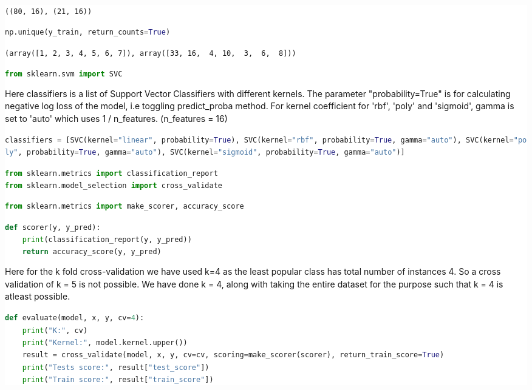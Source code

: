 
    ((80, 16), (21, 16))




```python
np.unique(y_train, return_counts=True)
```




    (array([1, 2, 3, 4, 5, 6, 7]), array([33, 16,  4, 10,  3,  6,  8]))




```python
from sklearn.svm import SVC
```

Here classifiers is a list of Support Vector Classifiers with different kernels. The parameter "probability=True" is for calculating negative log loss of the model, i.e toggling predict_proba method. For kernel coefficient for 'rbf', 'poly' and 'sigmoid', gamma is set to 'auto' which uses 1 / n_features. (n_features = 16)


```python
classifiers = [SVC(kernel="linear", probability=True), SVC(kernel="rbf", probability=True, gamma="auto"), SVC(kernel="poly", probability=True, gamma="auto"), SVC(kernel="sigmoid", probability=True, gamma="auto")]
```


```python
from sklearn.metrics import classification_report
from sklearn.model_selection import cross_validate
```


```python
from sklearn.metrics import make_scorer, accuracy_score
```


```python
def scorer(y, y_pred):
    print(classification_report(y, y_pred))
    return accuracy_score(y, y_pred)
```

Here for the k fold cross-validation we have used k=4 as the least popular class has total number of instances 4. So a cross validation of k = 5 is not possible. We have done k = 4, along with taking the entire dataset for the purpose such that k = 4 is atleast possible.


```python
def evaluate(model, x, y, cv=4):
    print("K:", cv)
    print("Kernel:", model.kernel.upper())
    result = cross_validate(model, x, y, cv=cv, scoring=make_scorer(scorer), return_train_score=True)
    print("Tests score:", result["test_score"])
    print("Train score:", result["train_score"])
```
